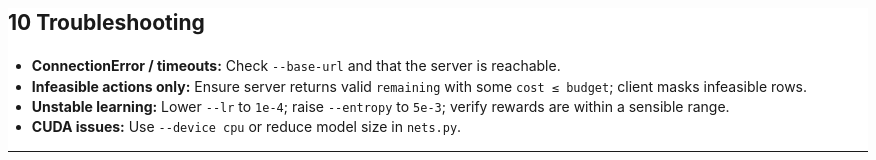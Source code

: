 
## 10 Troubleshooting

* **ConnectionError / timeouts:** Check `--base-url` and that the server is reachable.
* **Infeasible actions only:** Ensure server returns valid `remaining` with some `cost ≤ budget`; client masks infeasible rows.
* **Unstable learning:** Lower `--lr` to `1e-4`; raise `--entropy` to `5e-3`; verify rewards are within a sensible range.
* **CUDA issues:** Use `--device cpu` or reduce model size in `nets.py`.

---


